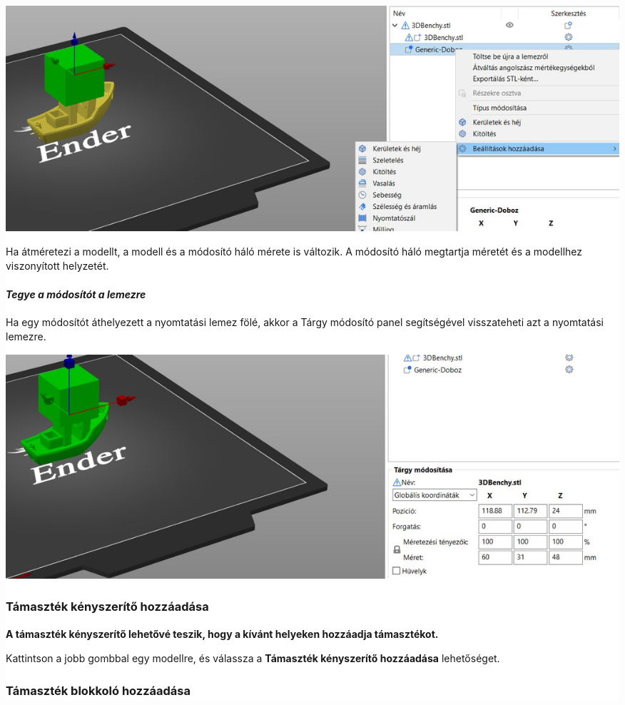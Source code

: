 ![A m&#xF3;dos&#xED;t&#xF3; h&#xE1;l&#xF3; param&#xE9;tereinek m&#xF3;dos&#xED;t&#xE1;sa](.gitbook/assets/advanced_functionality_010.jpg)

Ha átméretezi a modellt, a modell és a módosító háló mérete is változik. A módosító háló megtartja méretét és a modellhez viszonyított helyzetét.

#### _Tegye a módosítót a lemezre_

Ha egy módosítót áthelyezett a nyomtatási lemez fölé, akkor a Tárgy módosító panel segítségével visszateheti azt a nyomtatási lemezre.

![T&#xE1;rgy m&#xF3;dos&#xED;t&#xF3; panel haszn&#xE1;lata](.gitbook/assets/advanced_functionality_011.jpg)

### Támaszték kényszerítő hozzáadása

**A támaszték kényszerítő lehetővé teszik, hogy a kívánt helyeken hozzáadja támasztékot.**

Kattintson a jobb gombbal egy modellre, és válassza a **Támaszték kényszerítő hozzáadása** lehetőséget.

### Támaszték blokkoló hozzáadása
